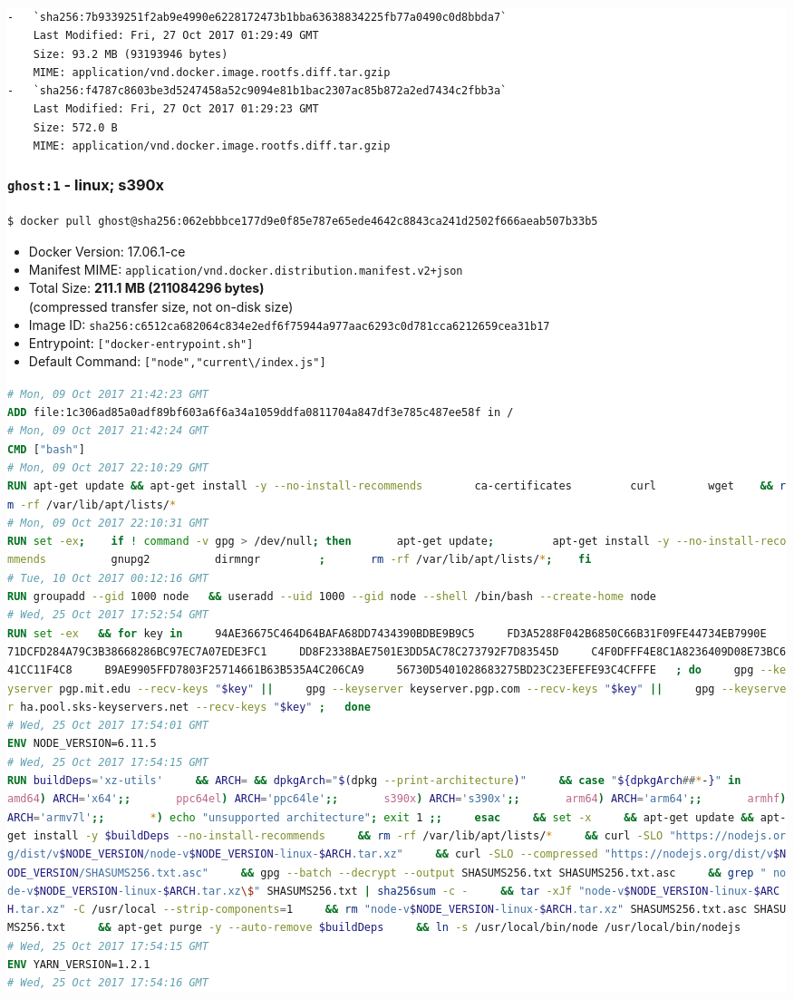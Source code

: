 	-	`sha256:7b9339251f2ab9e4990e6228172473b1bba63638834225fb77a0490c0d8bbda7`  
		Last Modified: Fri, 27 Oct 2017 01:29:49 GMT  
		Size: 93.2 MB (93193946 bytes)  
		MIME: application/vnd.docker.image.rootfs.diff.tar.gzip
	-	`sha256:f4787c8603be3d5247458a52c9094e81b1bac2307ac85b872a2ed7434c2fbb3a`  
		Last Modified: Fri, 27 Oct 2017 01:29:23 GMT  
		Size: 572.0 B  
		MIME: application/vnd.docker.image.rootfs.diff.tar.gzip

### `ghost:1` - linux; s390x

```console
$ docker pull ghost@sha256:062ebbbce177d9e0f85e787e65ede4642c8843ca241d2502f666aeab507b33b5
```

-	Docker Version: 17.06.1-ce
-	Manifest MIME: `application/vnd.docker.distribution.manifest.v2+json`
-	Total Size: **211.1 MB (211084296 bytes)**  
	(compressed transfer size, not on-disk size)
-	Image ID: `sha256:c6512ca682064c834e2edf6f75944a977aac6293c0d781cca6212659cea31b17`
-	Entrypoint: `["docker-entrypoint.sh"]`
-	Default Command: `["node","current\/index.js"]`

```dockerfile
# Mon, 09 Oct 2017 21:42:23 GMT
ADD file:1c306ad85a0adf89bf603a6f6a34a1059ddfa0811704a847df3e785c487ee58f in / 
# Mon, 09 Oct 2017 21:42:24 GMT
CMD ["bash"]
# Mon, 09 Oct 2017 22:10:29 GMT
RUN apt-get update && apt-get install -y --no-install-recommends 		ca-certificates 		curl 		wget 	&& rm -rf /var/lib/apt/lists/*
# Mon, 09 Oct 2017 22:10:31 GMT
RUN set -ex; 	if ! command -v gpg > /dev/null; then 		apt-get update; 		apt-get install -y --no-install-recommends 			gnupg2 			dirmngr 		; 		rm -rf /var/lib/apt/lists/*; 	fi
# Tue, 10 Oct 2017 00:12:16 GMT
RUN groupadd --gid 1000 node   && useradd --uid 1000 --gid node --shell /bin/bash --create-home node
# Wed, 25 Oct 2017 17:52:54 GMT
RUN set -ex   && for key in     94AE36675C464D64BAFA68DD7434390BDBE9B9C5     FD3A5288F042B6850C66B31F09FE44734EB7990E     71DCFD284A79C3B38668286BC97EC7A07EDE3FC1     DD8F2338BAE7501E3DD5AC78C273792F7D83545D     C4F0DFFF4E8C1A8236409D08E73BC641CC11F4C8     B9AE9905FFD7803F25714661B63B535A4C206CA9     56730D5401028683275BD23C23EFEFE93C4CFFFE   ; do     gpg --keyserver pgp.mit.edu --recv-keys "$key" ||     gpg --keyserver keyserver.pgp.com --recv-keys "$key" ||     gpg --keyserver ha.pool.sks-keyservers.net --recv-keys "$key" ;   done
# Wed, 25 Oct 2017 17:54:01 GMT
ENV NODE_VERSION=6.11.5
# Wed, 25 Oct 2017 17:54:15 GMT
RUN buildDeps='xz-utils'     && ARCH= && dpkgArch="$(dpkg --print-architecture)"     && case "${dpkgArch##*-}" in       amd64) ARCH='x64';;       ppc64el) ARCH='ppc64le';;       s390x) ARCH='s390x';;       arm64) ARCH='arm64';;       armhf) ARCH='armv7l';;       *) echo "unsupported architecture"; exit 1 ;;     esac     && set -x     && apt-get update && apt-get install -y $buildDeps --no-install-recommends     && rm -rf /var/lib/apt/lists/*     && curl -SLO "https://nodejs.org/dist/v$NODE_VERSION/node-v$NODE_VERSION-linux-$ARCH.tar.xz"     && curl -SLO --compressed "https://nodejs.org/dist/v$NODE_VERSION/SHASUMS256.txt.asc"     && gpg --batch --decrypt --output SHASUMS256.txt SHASUMS256.txt.asc     && grep " node-v$NODE_VERSION-linux-$ARCH.tar.xz\$" SHASUMS256.txt | sha256sum -c -     && tar -xJf "node-v$NODE_VERSION-linux-$ARCH.tar.xz" -C /usr/local --strip-components=1     && rm "node-v$NODE_VERSION-linux-$ARCH.tar.xz" SHASUMS256.txt.asc SHASUMS256.txt     && apt-get purge -y --auto-remove $buildDeps     && ln -s /usr/local/bin/node /usr/local/bin/nodejs
# Wed, 25 Oct 2017 17:54:15 GMT
ENV YARN_VERSION=1.2.1
# Wed, 25 Oct 2017 17:54:16 GMT
```